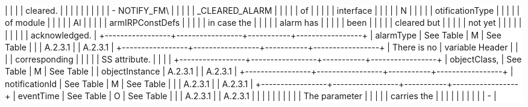 |                 |                 |           |     cleared.    |
|                 |                 |           |                 |
|                 |                 |           | -   NOTIFY\_FM\ |
|                 |                 |           | _CLEARED\_ALARM |
|                 |                 |           |     of          |
|                 |                 |           |     interface   |
|                 |                 |           |     N           |
|                 |                 |           | otificationType |
|                 |                 |           |     of module   |
|                 |                 |           |     Al          |
|                 |                 |           | armIRPConstDefs |
|                 |                 |           |     in case the |
|                 |                 |           |     alarm has   |
|                 |                 |           |     been        |
|                 |                 |           |     cleared but |
|                 |                 |           |     not yet     |
|                 |                 |           |                 |
|                 |                 |           |   acknowledged. |
+-----------------+-----------------+-----------+-----------------+
| alarmType       | See Table       | M         | See Table       |
|                 | A.2.3.1         |           | A.2.3.1         |
+-----------------+-----------------+-----------+-----------------+
| There is no     | variable Header |           |                 |
| corresponding   |                 |           |                 |
| SS attribute.   |                 |           |                 |
+-----------------+-----------------+-----------+-----------------+
| objectClass,    | See Table       | M         | See Table       |
| objectInstance  | A.2.3.1         |           | A.2.3.1         |
+-----------------+-----------------+-----------+-----------------+
| notificationId  | See Table       | M         | See Table       |
|                 | A.2.3.1         |           | A.2.3.1         |
+-----------------+-----------------+-----------+-----------------+
| eventTime       | See Table       | O         | See Table       |
|                 | A.2.3.1         |           | A.2.3.1         |
|                 |                 |           |                 |
|                 |                 |           | The parameter   |
|                 |                 |           | carries the     |
|                 |                 |           |                 |
|                 |                 |           | -               |